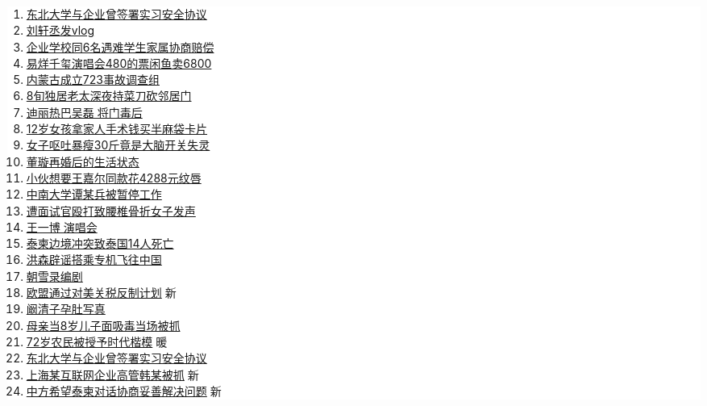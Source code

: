 1. [东北大学与企业曾签署实习安全协议](https://s.weibo.com//weibo?q=%23%E4%B8%9C%E5%8C%97%E5%A4%A7%E5%AD%A6%E4%B8%8E%E4%BC%81%E4%B8%9A%E6%9B%BE%E7%AD%BE%E7%BD%B2%E5%AE%9E%E4%B9%A0%E5%AE%89%E5%85%A8%E5%8D%8F%E8%AE%AE%23&t=31&band_rank=48&Refer=top)
1. [刘轩丞发vlog](https://s.weibo.com//weibo?q=%E5%88%98%E8%BD%A9%E4%B8%9E%E5%8F%91vlog&t=31&band_rank=49&Refer=top)
1. [企业学校同6名遇难学生家属协商赔偿](https://s.weibo.com//weibo?q=%23%E4%BC%81%E4%B8%9A%E5%AD%A6%E6%A0%A1%E5%90%8C6%E5%90%8D%E9%81%87%E9%9A%BE%E5%AD%A6%E7%94%9F%E5%AE%B6%E5%B1%9E%E5%8D%8F%E5%95%86%E8%B5%94%E5%81%BF%23&t=31&band_rank=2&Refer=top)
1. [易烊千玺演唱会480的票闲鱼卖6800](https://s.weibo.com//weibo?q=%23%E6%98%93%E7%83%8A%E5%8D%83%E7%8E%BA%E6%BC%94%E5%94%B1%E4%BC%9A480%E7%9A%84%E7%A5%A8%E9%97%B2%E9%B1%BC%E5%8D%966800%23&t=31&band_rank=4&Refer=top)
1. [内蒙古成立723事故调查组](https://s.weibo.com//weibo?q=%23%E5%86%85%E8%92%99%E5%8F%A4%E6%88%90%E7%AB%8B723%E4%BA%8B%E6%95%85%E8%B0%83%E6%9F%A5%E7%BB%84%23&t=31&band_rank=7&Refer=top)
1. [8旬独居老太深夜持菜刀砍邻居门](https://s.weibo.com//weibo?q=%238%E6%97%AC%E7%8B%AC%E5%B1%85%E8%80%81%E5%A4%AA%E6%B7%B1%E5%A4%9C%E6%8C%81%E8%8F%9C%E5%88%80%E7%A0%8D%E9%82%BB%E5%B1%85%E9%97%A8%23&t=31&band_rank=8&Refer=top)
1. [迪丽热巴吴磊 将门毒后](https://s.weibo.com//weibo?q=%E8%BF%AA%E4%B8%BD%E7%83%AD%E5%B7%B4%E5%90%B4%E7%A3%8A%20%E5%B0%86%E9%97%A8%E6%AF%92%E5%90%8E&t=31&band_rank=10&Refer=top)
1. [12岁女孩拿家人手术钱买半麻袋卡片](https://s.weibo.com//weibo?q=%2312%E5%B2%81%E5%A5%B3%E5%AD%A9%E6%8B%BF%E5%AE%B6%E4%BA%BA%E6%89%8B%E6%9C%AF%E9%92%B1%E4%B9%B0%E5%8D%8A%E9%BA%BB%E8%A2%8B%E5%8D%A1%E7%89%87%23&t=31&band_rank=13&Refer=top)
1. [女子呕吐暴瘦30斤竟是大脑开关失灵](https://s.weibo.com//weibo?q=%23%E5%A5%B3%E5%AD%90%E5%91%95%E5%90%90%E6%9A%B4%E7%98%A630%E6%96%A4%E7%AB%9F%E6%98%AF%E5%A4%A7%E8%84%91%E5%BC%80%E5%85%B3%E5%A4%B1%E7%81%B5%23&t=31&band_rank=14&Refer=top)
1. [董璇再婚后的生活状态](https://s.weibo.com//weibo?q=%E8%91%A3%E7%92%87%E5%86%8D%E5%A9%9A%E5%90%8E%E7%9A%84%E7%94%9F%E6%B4%BB%E7%8A%B6%E6%80%81&t=31&band_rank=15&Refer=top)
1. [小伙想要王嘉尔同款花4288元纹唇](https://s.weibo.com//weibo?q=%23%E5%B0%8F%E4%BC%99%E6%83%B3%E8%A6%81%E7%8E%8B%E5%98%89%E5%B0%94%E5%90%8C%E6%AC%BE%E8%8A%B14288%E5%85%83%E7%BA%B9%E5%94%87%23&t=31&band_rank=17&Refer=top)
1. [中南大学谭某兵被暂停工作](https://s.weibo.com//weibo?q=%23%E4%B8%AD%E5%8D%97%E5%A4%A7%E5%AD%A6%E8%B0%AD%E6%9F%90%E5%85%B5%E8%A2%AB%E6%9A%82%E5%81%9C%E5%B7%A5%E4%BD%9C%23&t=31&band_rank=18&Refer=top)
1. [遭面试官殴打致腰椎骨折女子发声](https://s.weibo.com//weibo?q=%23%E9%81%AD%E9%9D%A2%E8%AF%95%E5%AE%98%E6%AE%B4%E6%89%93%E8%87%B4%E8%85%B0%E6%A4%8E%E9%AA%A8%E6%8A%98%E5%A5%B3%E5%AD%90%E5%8F%91%E5%A3%B0%23&t=31&band_rank=19&Refer=top)
1. [王一博 演唱会](https://s.weibo.com//weibo?q=%E7%8E%8B%E4%B8%80%E5%8D%9A%20%E6%BC%94%E5%94%B1%E4%BC%9A&t=31&band_rank=20&Refer=top)
1. [泰柬边境冲突致泰国14人死亡](https://s.weibo.com//weibo?q=%23%E6%B3%B0%E6%9F%AC%E8%BE%B9%E5%A2%83%E5%86%B2%E7%AA%81%E8%87%B4%E6%B3%B0%E5%9B%BD14%E4%BA%BA%E6%AD%BB%E4%BA%A1%23&t=31&band_rank=21&Refer=top)
1. [洪森辟谣搭乘专机飞往中国](https://s.weibo.com//weibo?q=%23%E6%B4%AA%E6%A3%AE%E8%BE%9F%E8%B0%A3%E6%90%AD%E4%B9%98%E4%B8%93%E6%9C%BA%E9%A3%9E%E5%BE%80%E4%B8%AD%E5%9B%BD%23&t=31&band_rank=22&Refer=top)
1. [朝雪录编剧](https://s.weibo.com//weibo?q=%E6%9C%9D%E9%9B%AA%E5%BD%95%E7%BC%96%E5%89%A7&t=31&band_rank=23&Refer=top)
1. [欧盟通过对美关税反制计划](https://s.weibo.com//weibo?q=%23%E6%AC%A7%E7%9B%9F%E9%80%9A%E8%BF%87%E5%AF%B9%E7%BE%8E%E5%85%B3%E7%A8%8E%E5%8F%8D%E5%88%B6%E8%AE%A1%E5%88%92%23&t=31&band_rank=25&Refer=top)
   新
1. [阚清子孕肚写真](https://s.weibo.com//weibo?q=%23%E9%98%9A%E6%B8%85%E5%AD%90%E5%AD%95%E8%82%9A%E5%86%99%E7%9C%9F%23&t=31&band_rank=27&Refer=top)
1. [母亲当8岁儿子面吸毒当场被抓](https://s.weibo.com//weibo?q=%23%E6%AF%8D%E4%BA%B2%E5%BD%938%E5%B2%81%E5%84%BF%E5%AD%90%E9%9D%A2%E5%90%B8%E6%AF%92%E5%BD%93%E5%9C%BA%E8%A2%AB%E6%8A%93%23&t=31&band_rank=28&Refer=top)
1. [72岁农民被授予时代楷模](https://s.weibo.com//weibo?q=%2372%E5%B2%81%E5%86%9C%E6%B0%91%E8%A2%AB%E6%8E%88%E4%BA%88%E6%97%B6%E4%BB%A3%E6%A5%B7%E6%A8%A1%23&t=31&band_rank=32&Refer=top)
   暖
1. [东北大学与企业曾签署实习安全协议](https://s.weibo.com//weibo?q=%23%E4%B8%9C%E5%8C%97%E5%A4%A7%E5%AD%A6%E4%B8%8E%E4%BC%81%E4%B8%9A%E6%9B%BE%E7%AD%BE%E7%BD%B2%E5%AE%9E%E4%B9%A0%E5%AE%89%E5%85%A8%E5%8D%8F%E8%AE%AE%23&t=31&band_rank=33&Refer=top)
1. [上海某互联网企业高管韩某被抓](https://s.weibo.com//weibo?q=%23%E4%B8%8A%E6%B5%B7%E6%9F%90%E4%BA%92%E8%81%94%E7%BD%91%E4%BC%81%E4%B8%9A%E9%AB%98%E7%AE%A1%E9%9F%A9%E6%9F%90%E8%A2%AB%E6%8A%93%23&t=31&band_rank=35&Refer=top)
   新
1. [中方希望泰柬对话协商妥善解决问题](https://s.weibo.com//weibo?q=%23%E4%B8%AD%E6%96%B9%E5%B8%8C%E6%9C%9B%E6%B3%B0%E6%9F%AC%E5%AF%B9%E8%AF%9D%E5%8D%8F%E5%95%86%E5%A6%A5%E5%96%84%E8%A7%A3%E5%86%B3%E9%97%AE%E9%A2%98%23&t=31&band_rank=36&Refer=top)
   新